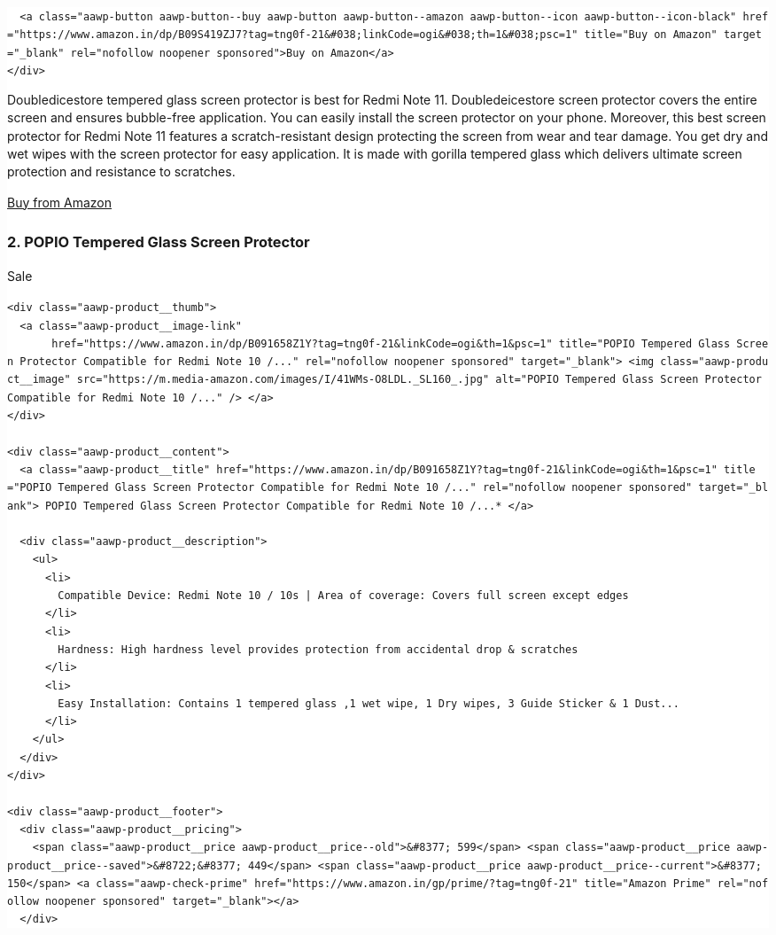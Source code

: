       <a class="aawp-button aawp-button--buy aawp-button aawp-button--amazon aawp-button--icon aawp-button--icon-black" href="https://www.amazon.in/dp/B09S419ZJ7?tag=tng0f-21&#038;linkCode=ogi&#038;th=1&#038;psc=1" title="Buy on Amazon" target="_blank" rel="nofollow noopener sponsored">Buy on Amazon</a>
    </div>
  </div>
</div> Doubledicestore tempered glass screen protector is best for Redmi Note 11. Doubledeicestore screen protector covers the entire screen and ensures bubble-free application. You can easily install the screen protector on your phone. Moreover, this best screen protector for Redmi Note 11 features a scratch-resistant design protecting the screen from wear and tear damage. You get dry and wet wipes with the screen protector for easy application. It is made with gorilla tempered glass which delivers ultimate screen protection and resistance to scratches. 

<a href="https://geni.us/d5Bp5" target="_blank" rel="noopener">Buy from Amazon</a> 

### **2. POPIO Tempered Glass Screen Protector**

<div class="aawp">
  <div class="aawp-product aawp-product--horizontal aawp-product--ribbon aawp-product--sale"  data-aawp-product-id="B091658Z1Y" data-aawp-product-title="POPIO Tempered Glass Screen Protector Compatible for Redmi Note 10 / Redmi Note 10s With Full Screen Coverage  except edges  Pack of 1" data-aawp-geotargeting="true" data-aawp-click-tracking="title">
    <span class="aawp-product__ribbon aawp-product__ribbon--sale">Sale</span> 
    
    <div class="aawp-product__thumb">
      <a class="aawp-product__image-link"
           href="https://www.amazon.in/dp/B091658Z1Y?tag=tng0f-21&linkCode=ogi&th=1&psc=1" title="POPIO Tempered Glass Screen Protector Compatible for Redmi Note 10 /..." rel="nofollow noopener sponsored" target="_blank"> <img class="aawp-product__image" src="https://m.media-amazon.com/images/I/41WMs-O8LDL._SL160_.jpg" alt="POPIO Tempered Glass Screen Protector Compatible for Redmi Note 10 /..." /> </a>
    </div>
    
    <div class="aawp-product__content">
      <a class="aawp-product__title" href="https://www.amazon.in/dp/B091658Z1Y?tag=tng0f-21&linkCode=ogi&th=1&psc=1" title="POPIO Tempered Glass Screen Protector Compatible for Redmi Note 10 /..." rel="nofollow noopener sponsored" target="_blank"> POPIO Tempered Glass Screen Protector Compatible for Redmi Note 10 /...* </a> 
      
      <div class="aawp-product__description">
        <ul>
          <li>
            Compatible Device: Redmi Note 10 / 10s | Area of coverage: Covers full screen except edges
          </li>
          <li>
            Hardness: High hardness level provides protection from accidental drop & scratches
          </li>
          <li>
            Easy Installation: Contains 1 tempered glass ,1 wet wipe, 1 Dry wipes, 3 Guide Sticker & 1 Dust...
          </li>
        </ul>
      </div>
    </div>
    
    <div class="aawp-product__footer">
      <div class="aawp-product__pricing">
        <span class="aawp-product__price aawp-product__price--old">&#8377; 599</span> <span class="aawp-product__price aawp-product__price--saved">&#8722;&#8377; 449</span> <span class="aawp-product__price aawp-product__price--current">&#8377; 150</span> <a class="aawp-check-prime" href="https://www.amazon.in/gp/prime/?tag=tng0f-21" title="Amazon Prime" rel="nofollow noopener sponsored" target="_blank"></a>
      </div>
      